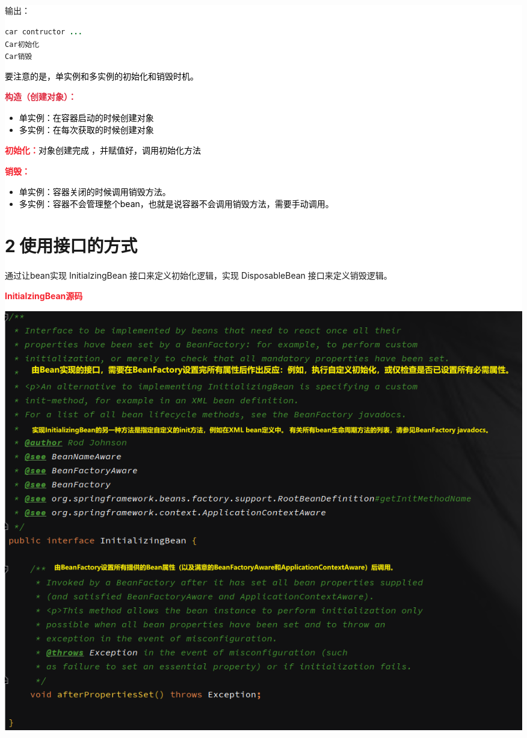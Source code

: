 输出：

```java
car contructor ...
Car初始化
Car销毁
```

<font style="color:#000000;">要注意的是，单实例和多实例的初始化和销毁时机。</font>

**<font style="color:#DF2A3F;">构造（创建对象）：</font>**

+ <font style="color:#000000;">单实例：在容器启动的时候创建对象</font>
+ <font style="color:#000000;">多实例：在每次获取的时候创建对象</font>

**<font style="color:#F5222D;">初始化：</font>**<font style="color:#000000;">对象创建完成 ，并赋值好，调用初始化方法</font>

**<font style="color:#F5222D;">销毁：</font>**

+ <font style="color:#000000;">单实例：容器关闭的时候调用销毁方法。</font>
+ <font style="color:#000000;">多实例：容器不会管理整个bean，也就是说容器不会调用销毁方法，需要手动调用。</font>

# 2 使用接口的方式
通过让bean实现 InitialzingBean 接口来定义初始化逻辑，实现 DisposableBean 接口来定义销毁逻辑。

**<font style="color:#F5222D;">InitialzingBean源码</font>**

![](images/8.png)
